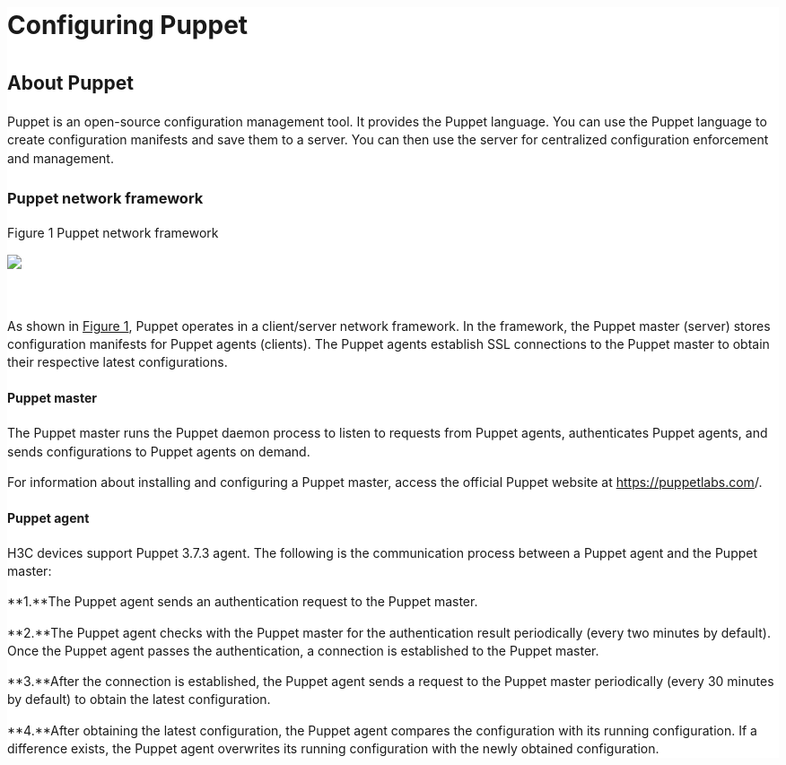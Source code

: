 
# Configuring Puppet

## About Puppet

Puppet is an open-source configuration management tool. It provides
the Puppet language. You can use the Puppet language to create configuration manifests
and save them to a server. You can then use the server for centralized
configuration enforcement and management.

### Puppet network framework

Figure 1 Puppet network framework

![](https://resource.h3c.com/en/202407/12/20240712_11705758_x_Img_x_png_0_2216118_294551_0.png)

 

As shown in [Figure 1](#_Ref433124802),
Puppet operates in a client/server network framework. In the framework, the
Puppet master (server) stores configuration manifests for Puppet agents
(clients). The Puppet agents establish SSL connections to the Puppet master to obtain
their respective latest configurations.

#### Puppet master

The Puppet master runs the Puppet daemon
process to listen to requests from Puppet agents, authenticates Puppet agents,
and sends configurations to Puppet agents on demand. 

For information about installing and
configuring a Puppet master, access the official Puppet website at <https://puppetlabs.com>/.

#### Puppet agent

H3C devices support Puppet 3.7.3 agent. The
following is the communication process between a Puppet agent and the Puppet
master:

**1\.**The Puppet agent sends an authentication request
to the Puppet master.

**2\.**The Puppet agent checks with the Puppet
master for the authentication result periodically (every two minutes by default).
Once the Puppet agent passes the authentication, a connection is established to
the Puppet master.

**3\.**After the connection is established, the
Puppet agent sends a request to the Puppet master periodically (every 30
minutes by default) to obtain the latest configuration.

**4\.**After obtaining the latest configuration,
the Puppet agent compares the configuration with its running configuration. If
a difference exists, the Puppet agent overwrites its running configuration with
the newly obtained configuration.
